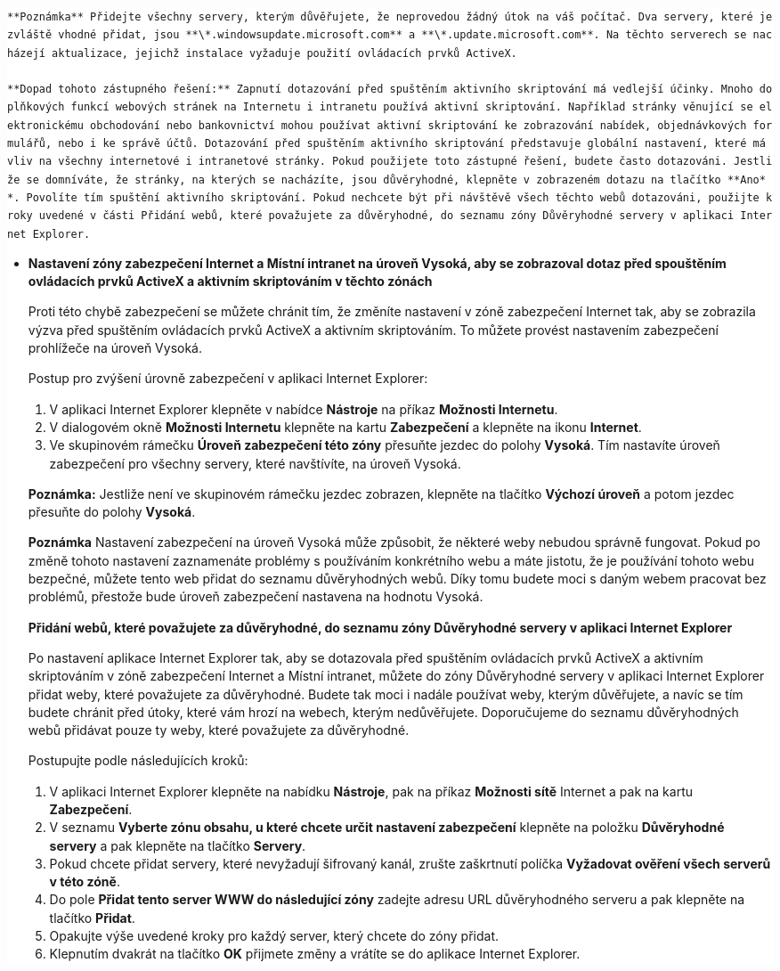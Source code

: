     **Poznámka** Přidejte všechny servery, kterým důvěřujete, že neprovedou žádný útok na váš počítač. Dva servery, které je zvláště vhodné přidat, jsou **\*.windowsupdate.microsoft.com** a **\*.update.microsoft.com**. Na těchto serverech se nacházejí aktualizace, jejichž instalace vyžaduje použití ovládacích prvků ActiveX.

    **Dopad tohoto zástupného řešení:** Zapnutí dotazování před spuštěním aktivního skriptování má vedlejší účinky. Mnoho doplňkových funkcí webových stránek na Internetu i intranetu používá aktivní skriptování. Například stránky věnující se elektronickému obchodování nebo bankovnictví mohou používat aktivní skriptování ke zobrazování nabídek, objednávkových formulářů, nebo i ke správě účtů. Dotazování před spuštěním aktivního skriptování představuje globální nastavení, které má vliv na všechny internetové i intranetové stránky. Pokud použijete toto zástupné řešení, budete často dotazováni. Jestliže se domníváte, že stránky, na kterých se nacházíte, jsou důvěryhodné, klepněte v zobrazeném dotazu na tlačítko **Ano**. Povolíte tím spuštění aktivního skriptování. Pokud nechcete být při návštěvě všech těchto webů dotazováni, použijte kroky uvedené v části Přidání webů, které považujete za důvěryhodné, do seznamu zóny Důvěryhodné servery v aplikaci Internet Explorer.

-   **Nastavení zóny zabezpečení Internet a Místní intranet na úroveň Vysoká, aby se zobrazoval dotaz před spouštěním ovládacích prvků ActiveX a aktivním skriptováním v těchto zónách**

    Proti této chybě zabezpečení se můžete chránit tím, že změníte nastavení v zóně zabezpečení Internet tak, aby se zobrazila výzva před spuštěním ovládacích prvků ActiveX a aktivním skriptováním. To můžete provést nastavením zabezpečení prohlížeče na úroveň Vysoká.

    Postup pro zvýšení úrovně zabezpečení v aplikaci Internet Explorer:

    1.  V aplikaci Internet Explorer klepněte v nabídce **Nástroje** na příkaz **Možnosti Internetu**.
    2.  V dialogovém okně **Možnosti Internetu** klepněte na kartu **Zabezpečení** a klepněte na ikonu **Internet**.
    3.  Ve skupinovém rámečku **Úroveň zabezpečení této zóny** přesuňte jezdec do polohy **Vysoká**. Tím nastavíte úroveň zabezpečení pro všechny servery, které navštívíte, na úroveň Vysoká.

    **Poznámka:** Jestliže není ve skupinovém rámečku jezdec zobrazen, klepněte na tlačítko **Výchozí úroveň** a potom jezdec přesuňte do polohy **Vysoká**.

    **Poznámka** Nastavení zabezpečení na úroveň Vysoká může způsobit, že některé weby nebudou správně fungovat. Pokud po změně tohoto nastavení zaznamenáte problémy s používáním konkrétního webu a máte jistotu, že je používání tohoto webu bezpečné, můžete tento web přidat do seznamu důvěryhodných webů. Díky tomu budete moci s daným webem pracovat bez problémů, přestože bude úroveň zabezpečení nastavena na hodnotu Vysoká.

    **Přidání webů, které považujete za důvěryhodné, do seznamu zóny Důvěryhodné servery v aplikaci Internet Explorer**

    Po nastavení aplikace Internet Explorer tak, aby se dotazovala před spuštěním ovládacích prvků ActiveX a aktivním skriptováním v zóně zabezpečení Internet a Místní intranet, můžete do zóny Důvěryhodné servery v aplikaci Internet Explorer přidat weby, které považujete za důvěryhodné. Budete tak moci i nadále používat weby, kterým důvěřujete, a navíc se tím budete chránit před útoky, které vám hrozí na webech, kterým nedůvěřujete. Doporučujeme do seznamu důvěryhodných webů přidávat pouze ty weby, které považujete za důvěryhodné.

    Postupujte podle následujících kroků:

    1.  V aplikaci Internet Explorer klepněte na nabídku **Nástroje**, pak na příkaz **Možnosti sítě** Internet a pak na kartu **Zabezpečení**.
    2.  V seznamu **Vyberte zónu obsahu, u které chcete určit nastavení zabezpečení** klepněte na položku **Důvěryhodné servery** a pak klepněte na tlačítko **Servery**.
    3.  Pokud chcete přidat servery, které nevyžadují šifrovaný kanál, zrušte zaškrtnutí políčka **Vyžadovat ověření všech serverů v této zóně**.
    4.  Do pole **Přidat tento server WWW do následující zóny** zadejte adresu URL důvěryhodného serveru a pak klepněte na tlačítko **Přidat**.
    5.  Opakujte výše uvedené kroky pro každý server, který chcete do zóny přidat.
    6.  Klepnutím dvakrát na tlačítko **OK** přijmete změny a vrátíte se do aplikace Internet Explorer.
